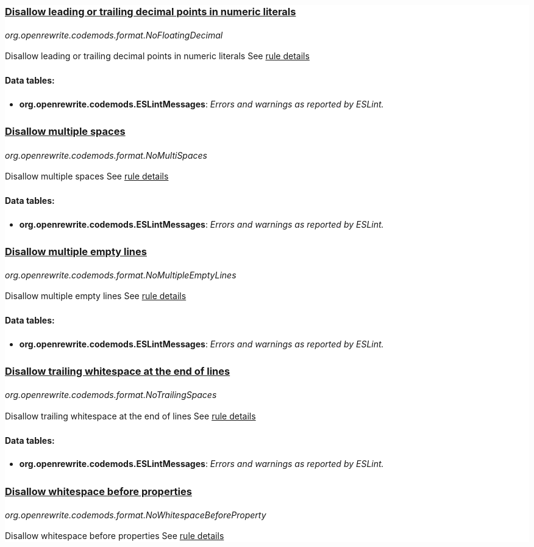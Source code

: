 ### [Disallow leading or trailing decimal points in numeric literals](/recipes/codemods/format/nofloatingdecimal.md)
 
_org.openrewrite.codemods.format.NoFloatingDecimal_

Disallow leading or trailing decimal points in numeric literals  See [rule details](https://eslint.style/rules/default/no-floating-decimal)

#### Data tables:

  * **org.openrewrite.codemods.ESLintMessages**: *Errors and warnings as reported by ESLint.*


### [Disallow multiple spaces](/recipes/codemods/format/nomultispaces.md)
 
_org.openrewrite.codemods.format.NoMultiSpaces_

Disallow multiple spaces  See [rule details](https://eslint.style/rules/default/no-multi-spaces)

#### Data tables:

  * **org.openrewrite.codemods.ESLintMessages**: *Errors and warnings as reported by ESLint.*


### [Disallow multiple empty lines](/recipes/codemods/format/nomultipleemptylines.md)
 
_org.openrewrite.codemods.format.NoMultipleEmptyLines_

Disallow multiple empty lines  See [rule details](https://eslint.style/rules/default/no-multiple-empty-lines)

#### Data tables:

  * **org.openrewrite.codemods.ESLintMessages**: *Errors and warnings as reported by ESLint.*


### [Disallow trailing whitespace at the end of lines](/recipes/codemods/format/notrailingspaces.md)
 
_org.openrewrite.codemods.format.NoTrailingSpaces_

Disallow trailing whitespace at the end of lines  See [rule details](https://eslint.style/rules/default/no-trailing-spaces)

#### Data tables:

  * **org.openrewrite.codemods.ESLintMessages**: *Errors and warnings as reported by ESLint.*


### [Disallow whitespace before properties](/recipes/codemods/format/nowhitespacebeforeproperty.md)
 
_org.openrewrite.codemods.format.NoWhitespaceBeforeProperty_

Disallow whitespace before properties  See [rule details](https://eslint.style/rules/default/no-whitespace-before-property)
